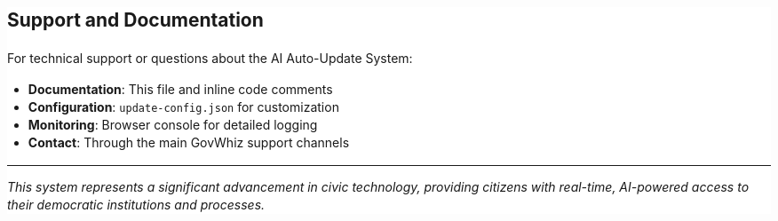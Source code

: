 ## Support and Documentation

For technical support or questions about the AI Auto-Update System:
- **Documentation**: This file and inline code comments
- **Configuration**: `update-config.json` for customization
- **Monitoring**: Browser console for detailed logging
- **Contact**: Through the main GovWhiz support channels

---

*This system represents a significant advancement in civic technology, providing citizens with real-time, AI-powered access to their democratic institutions and processes.*
